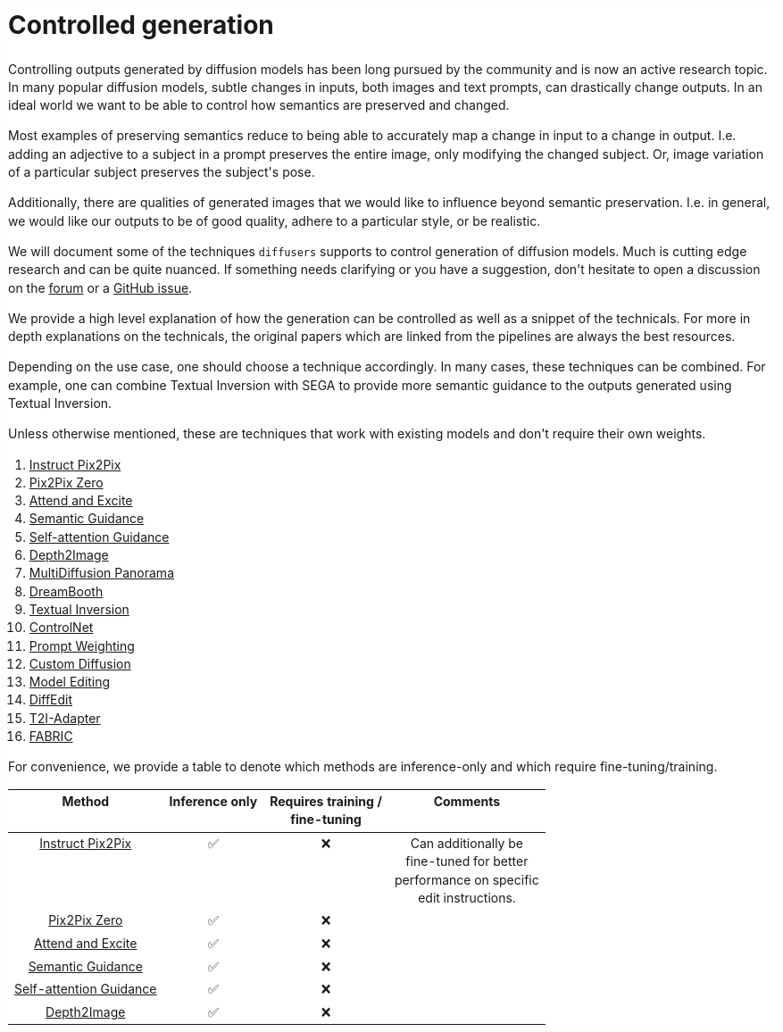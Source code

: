

# Controlled generation

Controlling outputs generated by diffusion models has been long pursued by the community and is now an active research topic. In many popular diffusion models, subtle changes in inputs, both images and text prompts, can drastically change outputs. In an ideal world we want to be able to control how semantics are preserved and changed.

Most examples of preserving semantics reduce to being able to accurately map a change in input to a change in output. I.e. adding an adjective to a subject in a prompt preserves the entire image, only modifying the changed subject. Or, image variation of a particular subject preserves the subject's pose.

Additionally, there are qualities of generated images that we would like to influence beyond semantic preservation. I.e. in general, we would like our outputs to be of good quality, adhere to a particular style, or be realistic.

We will document some of the techniques `diffusers` supports to control generation of diffusion models. Much is cutting edge research and can be quite nuanced. If something needs clarifying or you have a suggestion, don't hesitate to open a discussion on the [forum](https://discuss.huggingface.co/) or a [GitHub issue](https://github.com/huggingface/diffusers/issues).

We provide a high level explanation of how the generation can be controlled as well as a snippet of the technicals. For more in depth explanations on the technicals, the original papers which are linked from the pipelines are always the best resources.

Depending on the use case, one should choose a technique accordingly. In many cases, these techniques can be combined. For example, one can combine Textual Inversion with SEGA to provide more semantic guidance to the outputs generated using Textual Inversion.

Unless otherwise mentioned, these are techniques that work with existing models and don't require their own weights.

1. [Instruct Pix2Pix](#instruct-pix2pix)
2. [Pix2Pix Zero](#pix2pixzero)
3. [Attend and Excite](#attend-and-excite)
4. [Semantic Guidance](#semantic-guidance)
5. [Self-attention Guidance](#self-attention-guidance)
6. [Depth2Image](#depth2image)
7. [MultiDiffusion Panorama](#multidiffusion-panorama)
8. [DreamBooth](#dreambooth)
9. [Textual Inversion](#textual-inversion)
10. [ControlNet](#controlnet)
11. [Prompt Weighting](#prompt-weighting)
12. [Custom Diffusion](#custom-diffusion)
13. [Model Editing](#model-editing)
14. [DiffEdit](#diffedit)
15. [T2I-Adapter](#t2i-adapter)
16. [FABRIC](#fabric)

For convenience, we provide a table to denote which methods are inference-only and which require fine-tuning/training.

|                     **Method**                      | **Inference only** | **Requires training /<br> fine-tuning** |                                          **Comments**                                           |
| :-------------------------------------------------: | :----------------: | :-------------------------------------: | :---------------------------------------------------------------------------------------------: |
|        [Instruct Pix2Pix](#instruct-pix2pix)        |         ✅         |                   ❌                    | Can additionally be<br>fine-tuned for better <br>performance on specific <br>edit instructions. |
|            [Pix2Pix Zero](#pix2pixzero)             |         ✅         |                   ❌                    |                                                                                                 |
|       [Attend and Excite](#attend-and-excite)       |         ✅         |                   ❌                    |                                                                                                 |
|       [Semantic Guidance](#semantic-guidance)       |         ✅         |                   ❌                    |                                                                                                 |
| [Self-attention Guidance](#self-attention-guidance) |         ✅         |                   ❌                    |                                                                                                 |
|             [Depth2Image](#depth2image)             |         ✅         |                   ❌                    |                                                                                                 |
